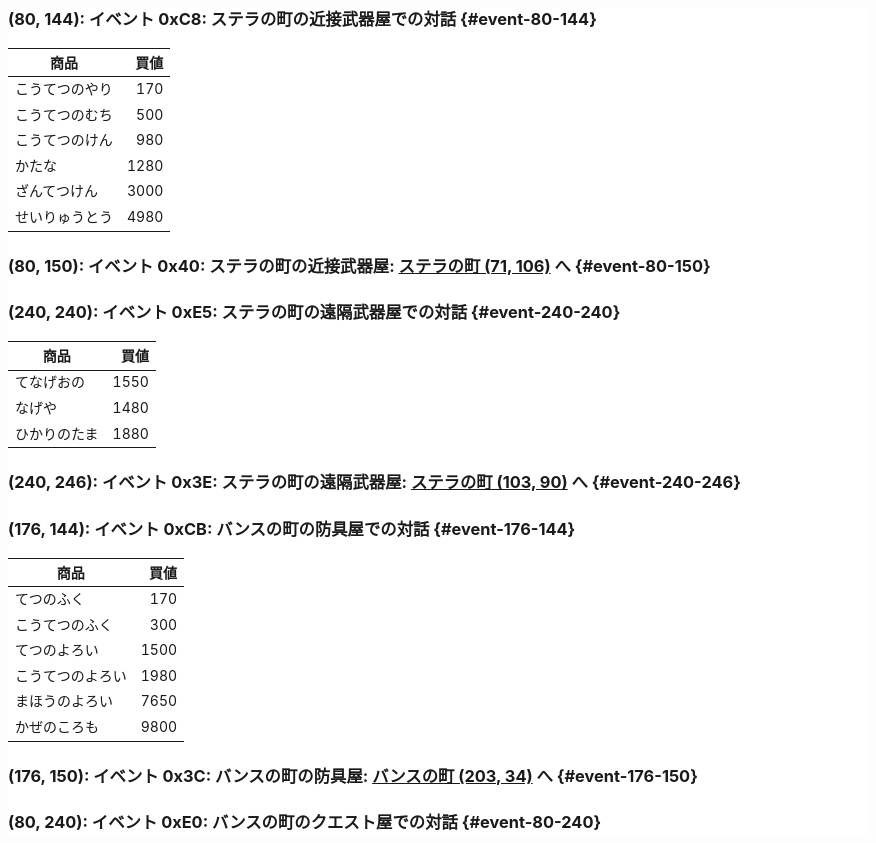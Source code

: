 ### (80, 144): イベント 0xC8: ステラの町の近接武器屋での対話 {#event-80-144}

| 商品           | 買値 |
| --             | --:  |
| こうてつのやり | 170  |
| こうてつのむち | 500  |
| こうてつのけん | 980  |
| かたな         | 1280 |
| ざんてつけん   | 3000 |
| せいりゅうとう | 4980 |

### (80, 150): イベント 0x40: ステラの町の近接武器屋: [ステラの町 (71, 106)](@/map/map-13a/_index.md#dst-71-106) へ {#event-80-150}

### (240, 240): イベント 0xE5: ステラの町の遠隔武器屋での対話 {#event-240-240}

| 商品         | 買値 |
| --           | --:  |
| てなげおの   | 1550 |
| なげや       | 1480 |
| ひかりのたま | 1880 |

### (240, 246): イベント 0x3E: ステラの町の遠隔武器屋: [ステラの町 (103, 90)](@/map/map-13a/_index.md#dst-103-90) へ {#event-240-246}

### (176, 144): イベント 0xCB: バンスの町の防具屋での対話 {#event-176-144}

| 商品             | 買値 |
| --               | --:  |
| てつのふく       | 170  |
| こうてつのふく   | 300  |
| てつのよろい     | 1500 |
| こうてつのよろい | 1980 |
| まほうのよろい   | 7650 |
| かぜのころも     | 9800 |

### (176, 150): イベント 0x3C: バンスの町の防具屋: [バンスの町 (203, 34)](@/map/map-13a/_index.md#dst-203-34) へ {#event-176-150}

### (80, 240): イベント 0xE0: バンスの町のクエスト屋での対話 {#event-80-240}
